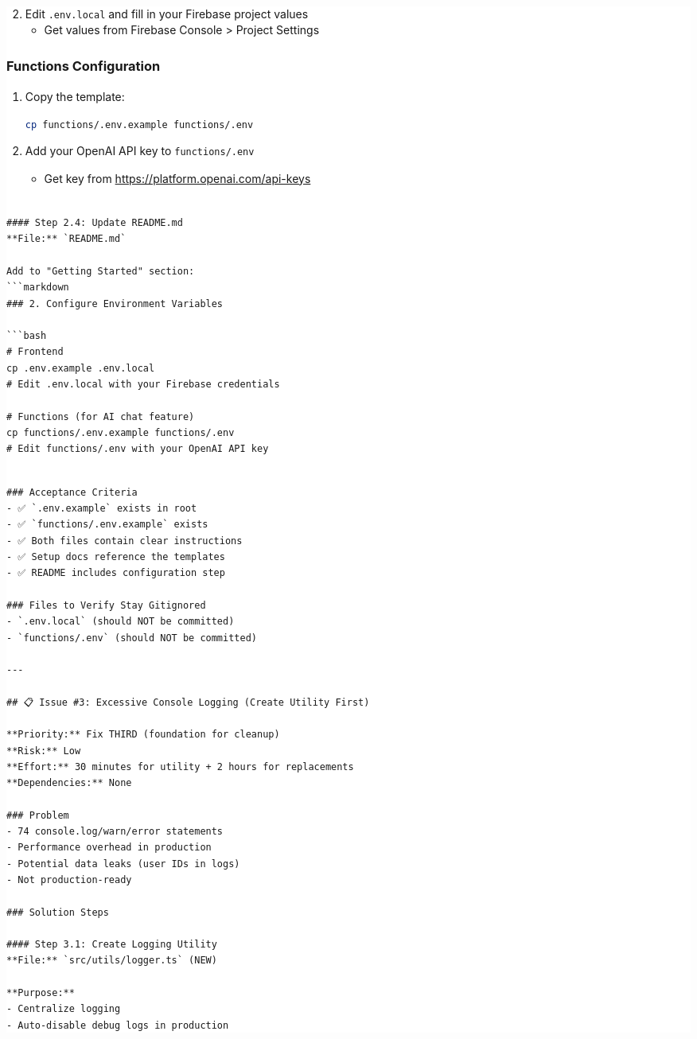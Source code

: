 2. Edit `.env.local` and fill in your Firebase project values
   - Get values from Firebase Console > Project Settings

### Functions Configuration
1. Copy the template:
   ```bash
   cp functions/.env.example functions/.env
   ```

2. Add your OpenAI API key to `functions/.env`
   - Get key from https://platform.openai.com/api-keys
```

#### Step 2.4: Update README.md
**File:** `README.md`

Add to "Getting Started" section:
```markdown
### 2. Configure Environment Variables

```bash
# Frontend
cp .env.example .env.local
# Edit .env.local with your Firebase credentials

# Functions (for AI chat feature)
cp functions/.env.example functions/.env
# Edit functions/.env with your OpenAI API key
```
```

### Acceptance Criteria
- ✅ `.env.example` exists in root
- ✅ `functions/.env.example` exists
- ✅ Both files contain clear instructions
- ✅ Setup docs reference the templates
- ✅ README includes configuration step

### Files to Verify Stay Gitignored
- `.env.local` (should NOT be committed)
- `functions/.env` (should NOT be committed)

---

## 📋 Issue #3: Excessive Console Logging (Create Utility First)

**Priority:** Fix THIRD (foundation for cleanup)  
**Risk:** Low  
**Effort:** 30 minutes for utility + 2 hours for replacements  
**Dependencies:** None

### Problem
- 74 console.log/warn/error statements
- Performance overhead in production
- Potential data leaks (user IDs in logs)
- Not production-ready

### Solution Steps

#### Step 3.1: Create Logging Utility
**File:** `src/utils/logger.ts` (NEW)

**Purpose:**
- Centralize logging
- Auto-disable debug logs in production
```